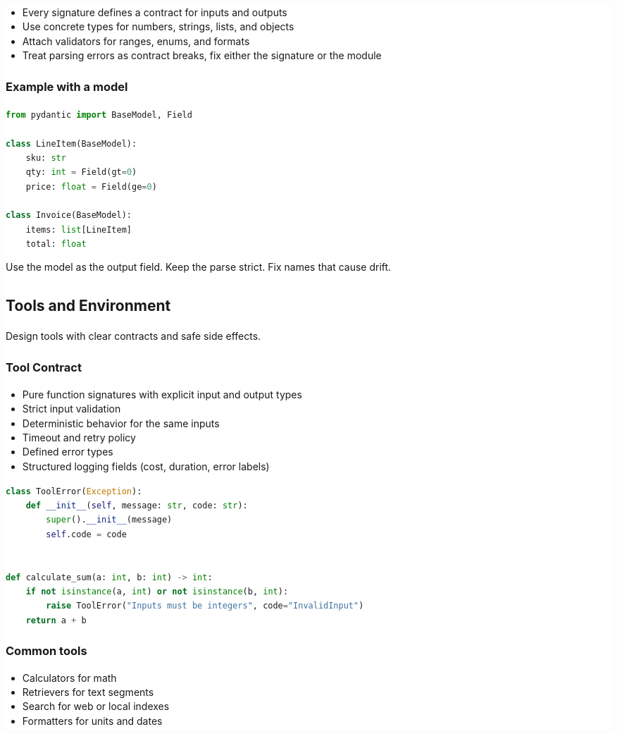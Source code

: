 - Every signature defines a contract for inputs and outputs
- Use concrete types for numbers, strings, lists, and objects
- Attach validators for ranges, enums, and formats
- Treat parsing errors as contract breaks, fix either the signature or the module

### Example with a model

```python
from pydantic import BaseModel, Field

class LineItem(BaseModel):
    sku: str
    qty: int = Field(gt=0)
    price: float = Field(ge=0)

class Invoice(BaseModel):
    items: list[LineItem]
    total: float
```

Use the model as the output field. Keep the parse strict. Fix names that cause drift.

## Tools and Environment

Design tools with clear contracts and safe side effects.

### Tool Contract

- Pure function signatures with explicit input and output types
- Strict input validation
- Deterministic behavior for the same inputs
- Timeout and retry policy
- Defined error types
- Structured logging fields (cost, duration, error labels)

```python
class ToolError(Exception):
    def __init__(self, message: str, code: str):
        super().__init__(message)
        self.code = code


def calculate_sum(a: int, b: int) -> int:
    if not isinstance(a, int) or not isinstance(b, int):
        raise ToolError("Inputs must be integers", code="InvalidInput")
    return a + b
```

### Common tools

- Calculators for math
- Retrievers for text segments
- Search for web or local indexes
- Formatters for units and dates
